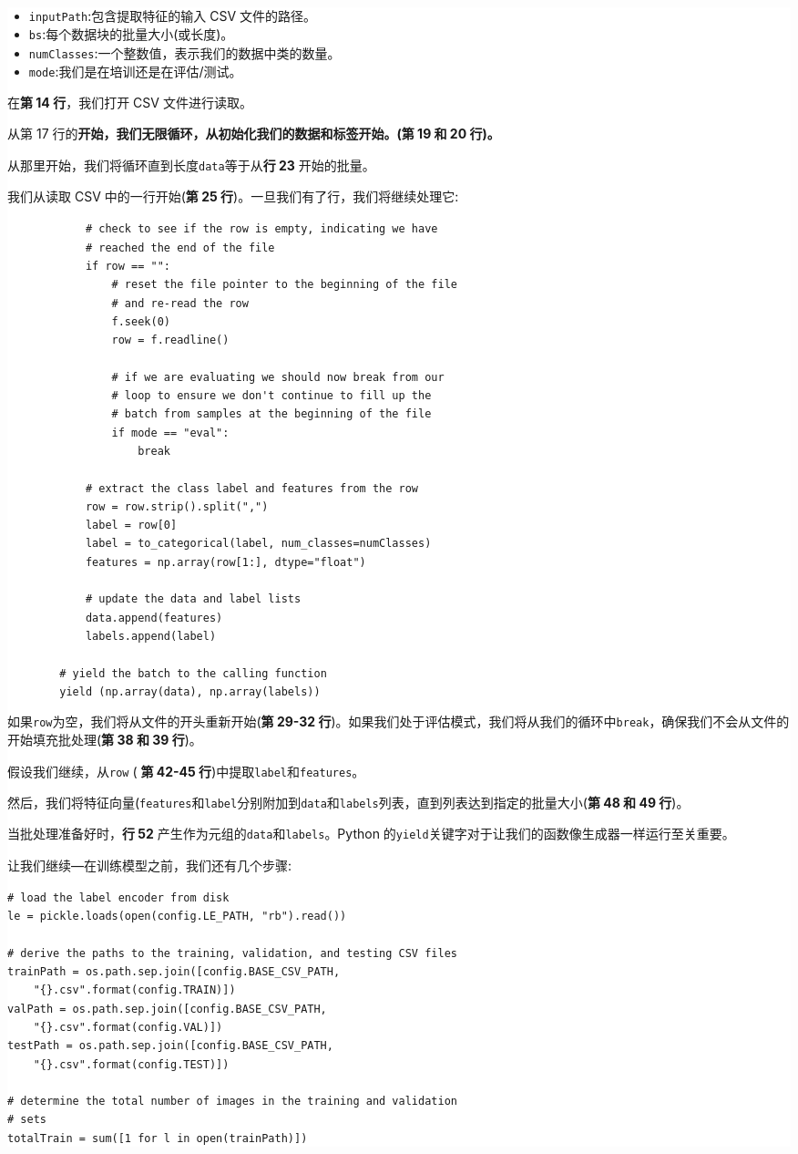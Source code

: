 *   `inputPath`:包含提取特征的输入 CSV 文件的路径。
*   `bs`:每个数据块的批量大小(或长度)。
*   `numClasses`:一个整数值，表示我们的数据中类的数量。
*   `mode`:我们是在培训还是在评估/测试。

在**第 14 行**，我们打开 CSV 文件进行读取。

从第 17 行的**开始，我们无限循环，从初始化我们的数据和标签开始。(**第 19 和 20 行**)。**

从那里开始，我们将循环直到长度`data`等于从**行 23** 开始的批量。

我们从读取 CSV 中的一行开始(**第 25 行**)。一旦我们有了行，我们将继续处理它:

```
			# check to see if the row is empty, indicating we have
			# reached the end of the file
			if row == "":
				# reset the file pointer to the beginning of the file
				# and re-read the row
				f.seek(0)
				row = f.readline()

				# if we are evaluating we should now break from our
				# loop to ensure we don't continue to fill up the
				# batch from samples at the beginning of the file
				if mode == "eval":
					break

			# extract the class label and features from the row
			row = row.strip().split(",")
			label = row[0]
			label = to_categorical(label, num_classes=numClasses)
			features = np.array(row[1:], dtype="float")

			# update the data and label lists
			data.append(features)
			labels.append(label)

		# yield the batch to the calling function
		yield (np.array(data), np.array(labels))

```

如果`row`为空，我们将从文件的开头重新开始(**第 29-32 行**)。如果我们处于评估模式，我们将从我们的循环中`break`，确保我们不会从文件的开始填充批处理(**第 38 和 39 行**)。

假设我们继续，从`row` ( **第 42-45 行**)中提取`label`和`features`。

然后，我们将特征向量(`features`和`label`分别附加到`data`和`labels`列表，直到列表达到指定的批量大小(**第 48 和 49 行**)。

当批处理准备好时，**行 52** 产生作为元组的`data`和`labels`。Python 的`yield`关键字对于让我们的函数像生成器一样运行至关重要。

让我们继续—在训练模型之前，我们还有几个步骤:

```
# load the label encoder from disk
le = pickle.loads(open(config.LE_PATH, "rb").read())

# derive the paths to the training, validation, and testing CSV files
trainPath = os.path.sep.join([config.BASE_CSV_PATH,
	"{}.csv".format(config.TRAIN)])
valPath = os.path.sep.join([config.BASE_CSV_PATH,
	"{}.csv".format(config.VAL)])
testPath = os.path.sep.join([config.BASE_CSV_PATH,
	"{}.csv".format(config.TEST)])

# determine the total number of images in the training and validation
# sets
totalTrain = sum([1 for l in open(trainPath)])
```